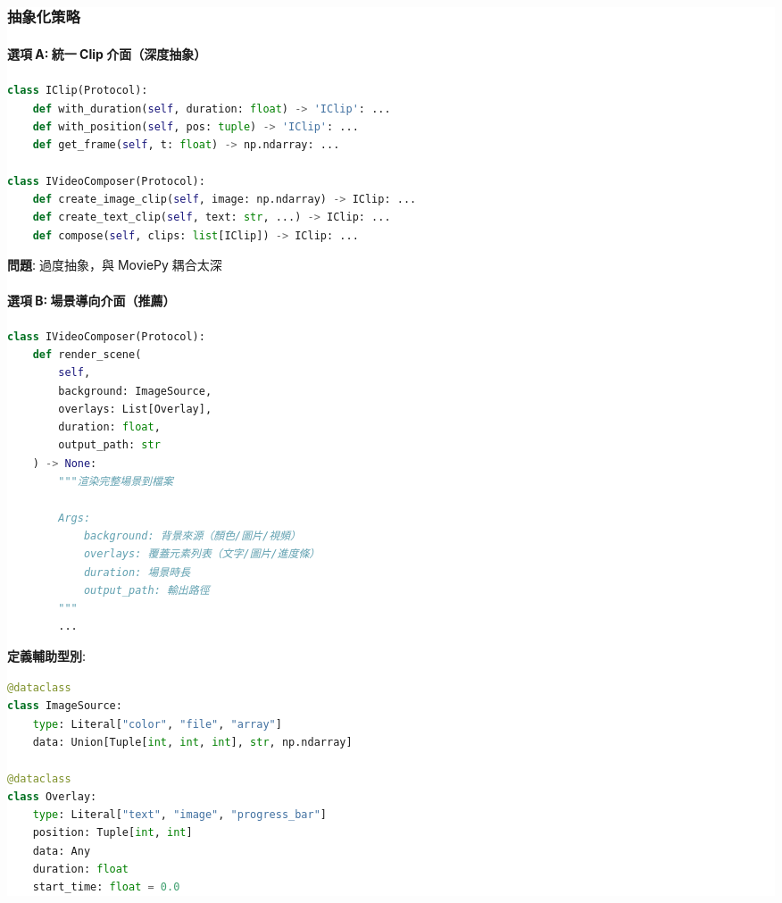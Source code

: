 ### 抽象化策略

#### 選項 A: 統一 Clip 介面（深度抽象）

```python
class IClip(Protocol):
    def with_duration(self, duration: float) -> 'IClip': ...
    def with_position(self, pos: tuple) -> 'IClip': ...
    def get_frame(self, t: float) -> np.ndarray: ...

class IVideoComposer(Protocol):
    def create_image_clip(self, image: np.ndarray) -> IClip: ...
    def create_text_clip(self, text: str, ...) -> IClip: ...
    def compose(self, clips: list[IClip]) -> IClip: ...
```

**問題**: 過度抽象，與 MoviePy 耦合太深

#### 選項 B: 場景導向介面（推薦）

```python
class IVideoComposer(Protocol):
    def render_scene(
        self,
        background: ImageSource,
        overlays: List[Overlay],
        duration: float,
        output_path: str
    ) -> None:
        """渲染完整場景到檔案
        
        Args:
            background: 背景來源（顏色/圖片/視頻）
            overlays: 覆蓋元素列表（文字/圖片/進度條）
            duration: 場景時長
            output_path: 輸出路徑
        """
        ...
```

**定義輔助型別**:
```python
@dataclass
class ImageSource:
    type: Literal["color", "file", "array"]
    data: Union[Tuple[int, int, int], str, np.ndarray]

@dataclass
class Overlay:
    type: Literal["text", "image", "progress_bar"]
    position: Tuple[int, int]
    data: Any
    duration: float
    start_time: float = 0.0
```
